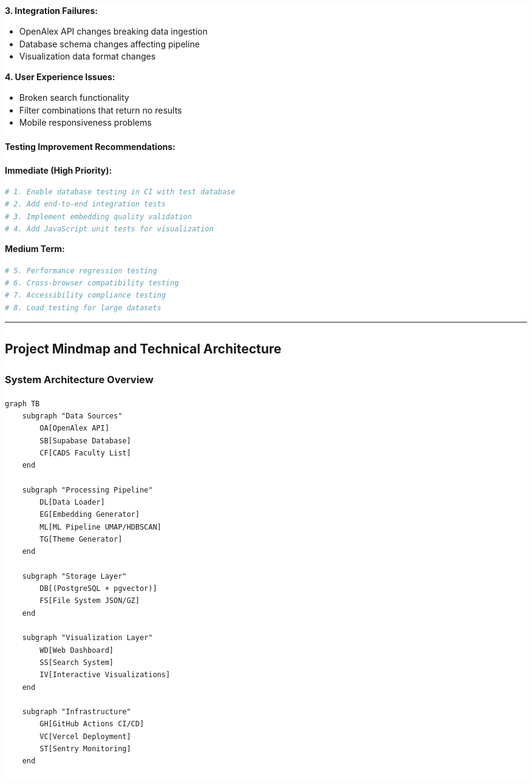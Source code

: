 **3. Integration Failures:**
- OpenAlex API changes breaking data ingestion
- Database schema changes affecting pipeline
- Visualization data format changes

**4. User Experience Issues:**
- Broken search functionality
- Filter combinations that return no results
- Mobile responsiveness problems

#### **Testing Improvement Recommendations:**

**Immediate (High Priority):**
```bash
# 1. Enable database testing in CI with test database
# 2. Add end-to-end integration tests
# 3. Implement embedding quality validation
# 4. Add JavaScript unit tests for visualization
```

**Medium Term:**
```bash
# 5. Performance regression testing
# 6. Cross-browser compatibility testing
# 7. Accessibility compliance testing
# 8. Load testing for large datasets
```

---

## Project Mindmap and Technical Architecture

### System Architecture Overview

```mermaid
graph TB
    subgraph "Data Sources"
        OA[OpenAlex API]
        SB[Supabase Database]
        CF[CADS Faculty List]
    end
    
    subgraph "Processing Pipeline"
        DL[Data Loader]
        EG[Embedding Generator]
        ML[ML Pipeline UMAP/HDBSCAN]
        TG[Theme Generator]
    end
    
    subgraph "Storage Layer"
        DB[(PostgreSQL + pgvector)]
        FS[File System JSON/GZ]
    end
    
    subgraph "Visualization Layer"
        WD[Web Dashboard]
        SS[Search System]
        IV[Interactive Visualizations]
    end
    
    subgraph "Infrastructure"
        GH[GitHub Actions CI/CD]
        VC[Vercel Deployment]
        ST[Sentry Monitoring]
    end
    
```
